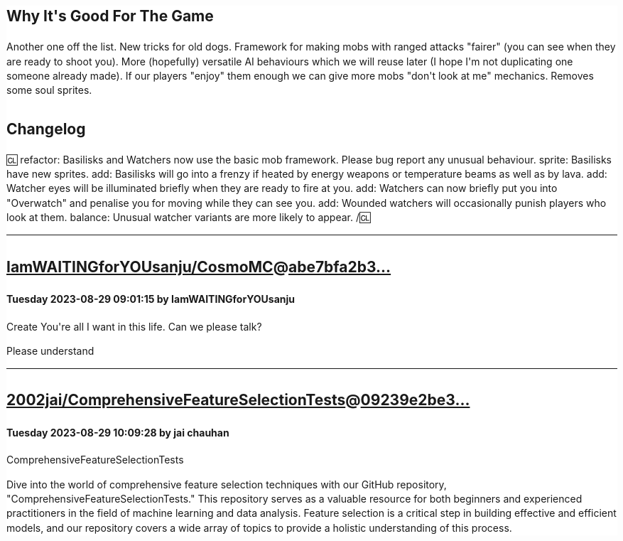 ## Why It's Good For The Game

Another one off the list.
New tricks for old dogs.
Framework for making mobs with ranged attacks "fairer" (you can see when
they are ready to shoot you).
More (hopefully) versatile AI behaviours which we will reuse later (I
hope I'm not duplicating one someone already made).
If our players "enjoy" them enough we can give more mobs "don't look at
me" mechanics.
Removes some soul sprites.

## Changelog

:cl:
refactor: Basilisks and Watchers now use the basic mob framework. Please
bug report any unusual behaviour.
sprite: Basilisks have new sprites.
add: Basilisks will go into a frenzy if heated by energy weapons or
temperature beams as well as by lava.
add: Watcher eyes will be illuminated briefly when they are ready to
fire at you.
add: Watchers can now briefly put you into "Overwatch" and penalise you
for moving while they can see you.
add: Wounded watchers will occasionally punish players who look at them.
balance: Unusual watcher variants are more likely to appear.
/:cl:

---
## [IamWAITINGforYOUsanju/CosmoMC](https://github.com/IamWAITINGforYOUsanju/CosmoMC)@[abe7bfa2b3...](https://github.com/IamWAITINGforYOUsanju/CosmoMC/commit/abe7bfa2b357ec0c0129af16ab923b11516905fe)
#### Tuesday 2023-08-29 09:01:15 by IamWAITINGforYOUsanju

Create You're all I want in this life. Can we please talk? 

Please understand

---
## [2002jai/ComprehensiveFeatureSelectionTests](https://github.com/2002jai/ComprehensiveFeatureSelectionTests)@[09239e2be3...](https://github.com/2002jai/ComprehensiveFeatureSelectionTests/commit/09239e2be33c42c48f38509fd68345b421693ddd)
#### Tuesday 2023-08-29 10:09:28 by jai chauhan

ComprehensiveFeatureSelectionTests

Dive into the world of comprehensive feature selection techniques with our GitHub repository, "ComprehensiveFeatureSelectionTests." This repository serves as a valuable resource for both beginners and experienced practitioners in the field of machine learning and data analysis. Feature selection is a critical step in building effective and efficient models, and our repository covers a wide array of topics to provide a holistic understanding of this process.
